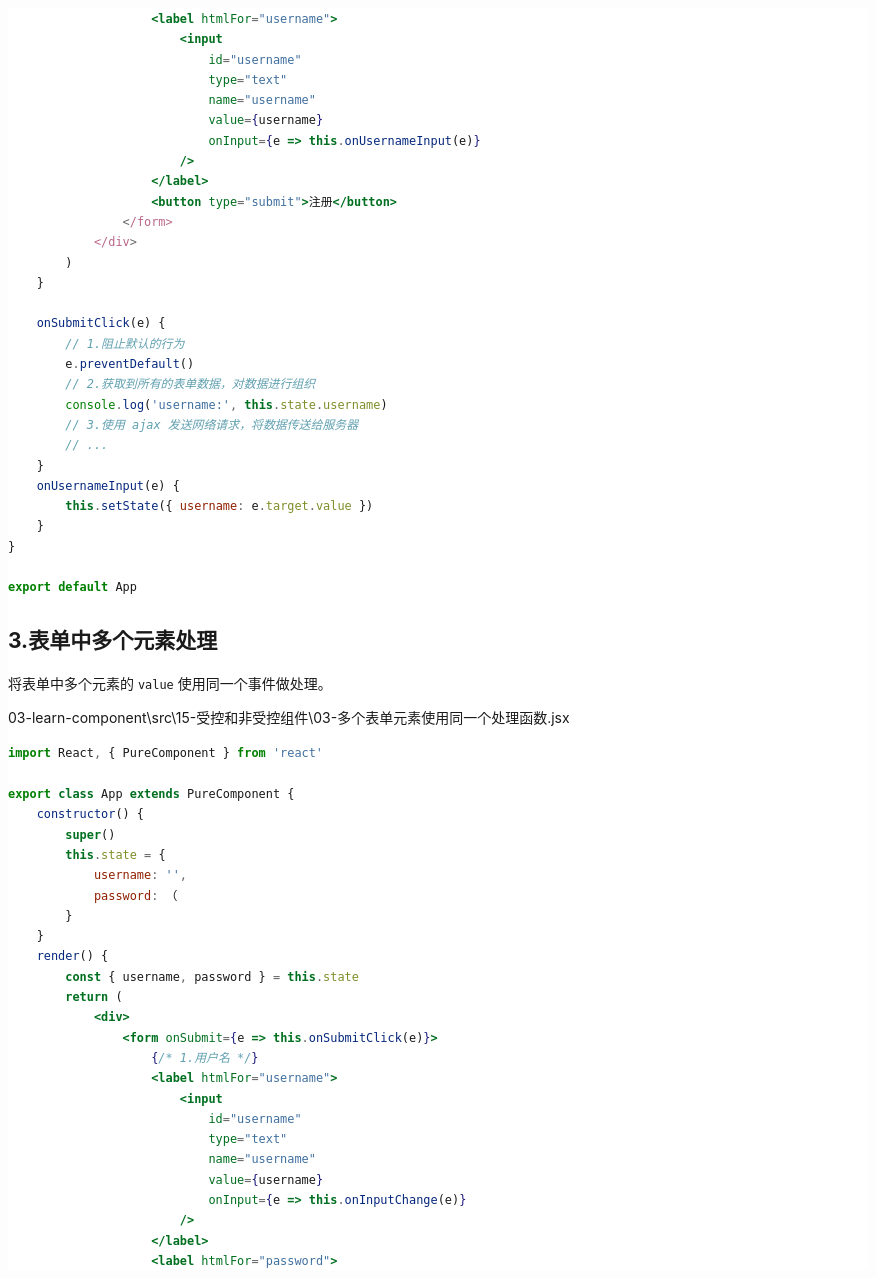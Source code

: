 ```jsx
					<label htmlFor="username">
						<input
							id="username"
							type="text"
							name="username"
							value={username}
							onInput={e => this.onUsernameInput(e)}
						/>
					</label>
					<button type="submit">注册</button>
				</form>
			</div>
		)
	}

	onSubmitClick(e) {
		// 1.阻止默认的行为
		e.preventDefault()
		// 2.获取到所有的表单数据，对数据进行组织
		console.log('username:', this.state.username)
		// 3.使用 ajax 发送网络请求，将数据传送给服务器
		// ...
	}
	onUsernameInput(e) {
		this.setState({ username: e.target.value })
	}
}

export default App
```

## 3.表单中多个元素处理

将表单中多个元素的 `value` 使用同一个事件做处理。

03-learn-component\src\15-受控和非受控组件\03-多个表单元素使用同一个处理函数.jsx

```jsx
import React, { PureComponent } from 'react'

export class App extends PureComponent {
	constructor() {
		super()
		this.state = {
			username: '',
			password: （
		}
	}
	render() {
		const { username, password } = this.state
		return (
			<div>
				<form onSubmit={e => this.onSubmitClick(e)}>
					{/* 1.用户名 */}
					<label htmlFor="username">
						<input
							id="username"
							type="text"
							name="username"
							value={username}
							onInput={e => this.onInputChange(e)}
						/>
					</label>
					<label htmlFor="password">
```